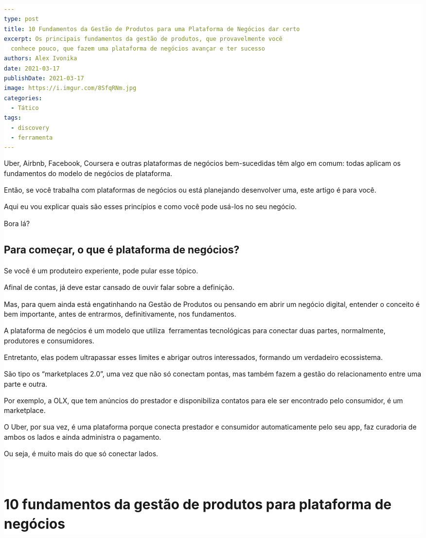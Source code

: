 ```yaml
---
type: post
title: 10 Fundamentos da Gestão de Produtos para uma Plataforma de Negócios dar certo
excerpt: Os principais fundamentos da gestão de produtos, que provavelmente você
  conhece pouco, que fazem uma plataforma de negócios avançar e ter sucesso
authors: Alex Ivonika
date: 2021-03-17
publishDate: 2021-03-17
image: https://i.imgur.com/8SfqRNm.jpg
categories:
  - Tático
tags:
  - discovery
  - ferramenta
---
```

Uber, Airbnb, Facebook, Coursera e outras plataformas de negócios bem-sucedidas têm algo em comum: todas aplicam os fundamentos do modelo de negócios de plataforma. 

Então, se você trabalha com plataformas de negócios ou está planejando desenvolver uma, este artigo é para você. 

Aqui eu vou explicar quais são esses princípios e como você pode usá-los no seu negócio.

Bora lá?

## Para começar, o que é plataforma de negócios?

Se você é um produteiro experiente, pode pular esse tópico.

Afinal de contas, já deve estar cansado de ouvir falar sobre a definição.

Mas, para quem ainda está engatinhando na Gestão de Produtos ou pensando em abrir um negócio digital, entender o conceito é bem importante, antes de entrarmos, definitivamente, nos fundamentos.

A plataforma de negócios é um modelo que utiliza  ferramentas tecnológicas para conectar duas partes, normalmente, produtores e consumidores.  

Entretanto, elas podem ultrapassar esses limites e abrigar outros interessados, formando um verdadeiro ecossistema. 

São tipo os “marketplaces 2.0”, uma vez que não só conectam pontas, mas também fazem a gestão do relacionamento entre uma parte e outra. 

Por exemplo, a OLX, que tem anúncios do prestador e disponibiliza contatos para ele ser encontrado pelo consumidor, é um marketplace.  

O Uber, por sua vez, é uma plataforma porque conecta prestador e consumidor automaticamente pelo seu app, faz curadoria de ambos os lados e ainda administra o pagamento. 

Ou seja, é muito mais do que só conectar lados.  

 

# 10 fundamentos da gestão de produtos para plataforma de negócios

